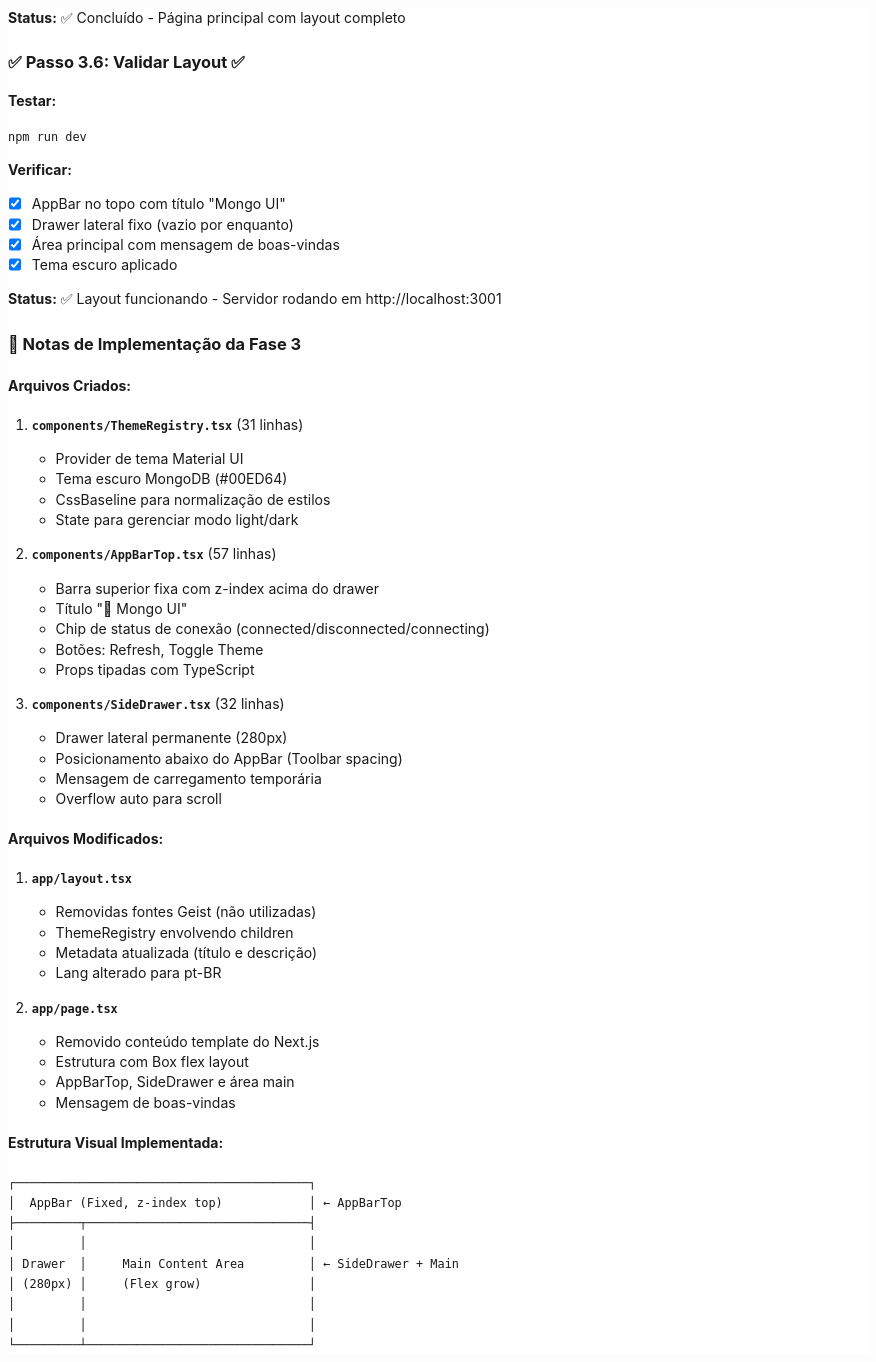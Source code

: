 **Status:** ✅ Concluído - Página principal com layout completo

### ✅ Passo 3.6: Validar Layout ✅

**Testar:**
```bash
npm run dev
```

**Verificar:**
- [x] AppBar no topo com título "Mongo UI"
- [x] Drawer lateral fixo (vazio por enquanto)
- [x] Área principal com mensagem de boas-vindas
- [x] Tema escuro aplicado

**Status:** ✅ Layout funcionando - Servidor rodando em http://localhost:3001

### 📝 Notas de Implementação da Fase 3

#### Arquivos Criados:
1. **`components/ThemeRegistry.tsx`** (31 linhas)
   - Provider de tema Material UI
   - Tema escuro MongoDB (#00ED64)
   - CssBaseline para normalização de estilos
   - State para gerenciar modo light/dark

2. **`components/AppBarTop.tsx`** (57 linhas)
   - Barra superior fixa com z-index acima do drawer
   - Título "🍃 Mongo UI"
   - Chip de status de conexão (connected/disconnected/connecting)
   - Botões: Refresh, Toggle Theme
   - Props tipadas com TypeScript

3. **`components/SideDrawer.tsx`** (32 linhas)
   - Drawer lateral permanente (280px)
   - Posicionamento abaixo do AppBar (Toolbar spacing)
   - Mensagem de carregamento temporária
   - Overflow auto para scroll

#### Arquivos Modificados:
1. **`app/layout.tsx`**
   - Removidas fontes Geist (não utilizadas)
   - ThemeRegistry envolvendo children
   - Metadata atualizada (título e descrição)
   - Lang alterado para pt-BR

2. **`app/page.tsx`**
   - Removido conteúdo template do Next.js
   - Estrutura com Box flex layout
   - AppBarTop, SideDrawer e área main
   - Mensagem de boas-vindas

#### Estrutura Visual Implementada:
```
┌─────────────────────────────────────────┐
│  AppBar (Fixed, z-index top)            │ ← AppBarTop
├─────────┬───────────────────────────────┤
│         │                               │
│ Drawer  │     Main Content Area         │ ← SideDrawer + Main
│ (280px) │     (Flex grow)               │
│         │                               │
│         │                               │
└─────────┴───────────────────────────────┘
```


  [key: string]: any;